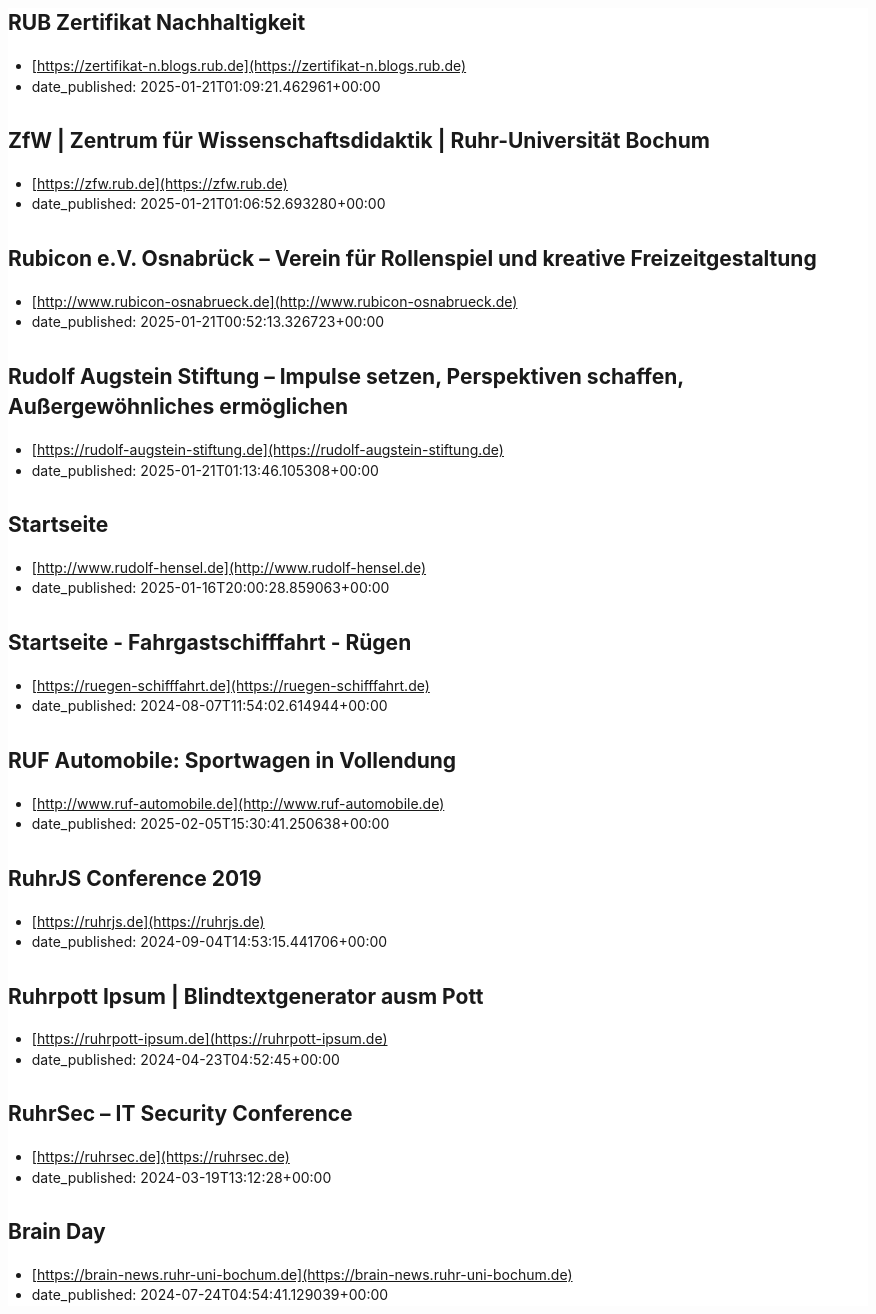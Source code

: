  ## RUB Zertifikat Nachhaltigkeit
 - [https://zertifikat-n.blogs.rub.de](https://zertifikat-n.blogs.rub.de)
 - date_published: 2025-01-21T01:09:21.462961+00:00

 ## ZfW | Zentrum für Wissenschaftsdidaktik | Ruhr-Universität Bochum
 - [https://zfw.rub.de](https://zfw.rub.de)
 - date_published: 2025-01-21T01:06:52.693280+00:00

 ## Rubicon e.V. Osnabrück – Verein für Rollenspiel und kreative Freizeitgestaltung
 - [http://www.rubicon-osnabrueck.de](http://www.rubicon-osnabrueck.de)
 - date_published: 2025-01-21T00:52:13.326723+00:00

 ## Rudolf Augstein Stiftung – Impulse setzen, Perspektiven schaffen, Außergewöhnliches ermöglichen
 - [https://rudolf-augstein-stiftung.de](https://rudolf-augstein-stiftung.de)
 - date_published: 2025-01-21T01:13:46.105308+00:00

 ## Startseite
 - [http://www.rudolf-hensel.de](http://www.rudolf-hensel.de)
 - date_published: 2025-01-16T20:00:28.859063+00:00

 ## Startseite - Fahrgastschifffahrt - Rügen
 - [https://ruegen-schifffahrt.de](https://ruegen-schifffahrt.de)
 - date_published: 2024-08-07T11:54:02.614944+00:00

 ## RUF Automobile: Sportwagen in Vollendung
 - [http://www.ruf-automobile.de](http://www.ruf-automobile.de)
 - date_published: 2025-02-05T15:30:41.250638+00:00

 ## RuhrJS Conference 2019
 - [https://ruhrjs.de](https://ruhrjs.de)
 - date_published: 2024-09-04T14:53:15.441706+00:00

 ## Ruhrpott Ipsum | Blindtextgenerator ausm Pott
 - [https://ruhrpott-ipsum.de](https://ruhrpott-ipsum.de)
 - date_published: 2024-04-23T04:52:45+00:00

 ## RuhrSec – IT Security Conference
 - [https://ruhrsec.de](https://ruhrsec.de)
 - date_published: 2024-03-19T13:12:28+00:00

 ## Brain Day
 - [https://brain-news.ruhr-uni-bochum.de](https://brain-news.ruhr-uni-bochum.de)
 - date_published: 2024-07-24T04:54:41.129039+00:00
